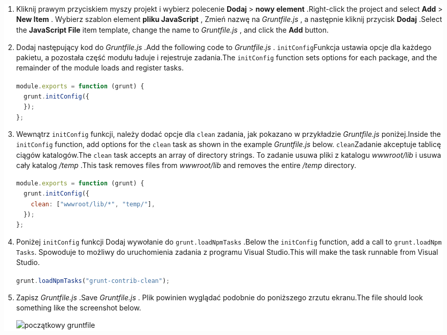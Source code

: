 1. <span data-ttu-id="0b7e1-156">Kliknij prawym przyciskiem myszy projekt i wybierz polecenie **Dodaj**  >  **nowy element** .</span><span class="sxs-lookup"><span data-stu-id="0b7e1-156">Right-click the project and select **Add** > **New Item** .</span></span> <span data-ttu-id="0b7e1-157">Wybierz szablon element **pliku JavaScript** , Zmień nazwę na *Gruntfile.js* , a następnie kliknij przycisk **Dodaj** .</span><span class="sxs-lookup"><span data-stu-id="0b7e1-157">Select the **JavaScript File** item template, change the name to *Gruntfile.js* , and click the **Add** button.</span></span>

1. <span data-ttu-id="0b7e1-158">Dodaj następujący kod do *Gruntfile.js* .</span><span class="sxs-lookup"><span data-stu-id="0b7e1-158">Add the following code to *Gruntfile.js* .</span></span> <span data-ttu-id="0b7e1-159">`initConfig`Funkcja ustawia opcje dla każdego pakietu, a pozostała część modułu ładuje i rejestruje zadania.</span><span class="sxs-lookup"><span data-stu-id="0b7e1-159">The `initConfig` function sets options for each package, and the remainder of the module loads and register tasks.</span></span>

   ```javascript
   module.exports = function (grunt) {
     grunt.initConfig({
     });
   };
   ```

1. <span data-ttu-id="0b7e1-160">Wewnątrz `initConfig` funkcji, należy dodać opcje dla `clean` zadania, jak pokazano w przykładzie *Gruntfile.js* poniżej.</span><span class="sxs-lookup"><span data-stu-id="0b7e1-160">Inside the `initConfig` function, add options for the `clean` task as shown in the example *Gruntfile.js* below.</span></span> <span data-ttu-id="0b7e1-161">`clean`Zadanie akceptuje tablicę ciągów katalogów.</span><span class="sxs-lookup"><span data-stu-id="0b7e1-161">The `clean` task accepts an array of directory strings.</span></span> <span data-ttu-id="0b7e1-162">To zadanie usuwa pliki z katalogu *wwwroot/lib* i usuwa cały katalog */temp* .</span><span class="sxs-lookup"><span data-stu-id="0b7e1-162">This task removes files from *wwwroot/lib* and removes the entire */temp* directory.</span></span>

    ```javascript
    module.exports = function (grunt) {
      grunt.initConfig({
        clean: ["wwwroot/lib/*", "temp/"],
      });
    };
    ```

1. <span data-ttu-id="0b7e1-163">Poniżej `initConfig` funkcji Dodaj wywołanie do `grunt.loadNpmTasks` .</span><span class="sxs-lookup"><span data-stu-id="0b7e1-163">Below the `initConfig` function, add a call to `grunt.loadNpmTasks`.</span></span> <span data-ttu-id="0b7e1-164">Spowoduje to możliwy do uruchomienia zadania z programu Visual Studio.</span><span class="sxs-lookup"><span data-stu-id="0b7e1-164">This will make the task runnable from Visual Studio.</span></span>

    ```javascript
    grunt.loadNpmTasks("grunt-contrib-clean");
    ```

1. <span data-ttu-id="0b7e1-165">Zapisz *Gruntfile.js* .</span><span class="sxs-lookup"><span data-stu-id="0b7e1-165">Save *Gruntfile.js* .</span></span> <span data-ttu-id="0b7e1-166">Plik powinien wyglądać podobnie do poniższego zrzutu ekranu.</span><span class="sxs-lookup"><span data-stu-id="0b7e1-166">The file should look something like the screenshot below.</span></span>

    ![początkowy gruntfile](using-grunt/_static/gruntfile-js-initial.png)
